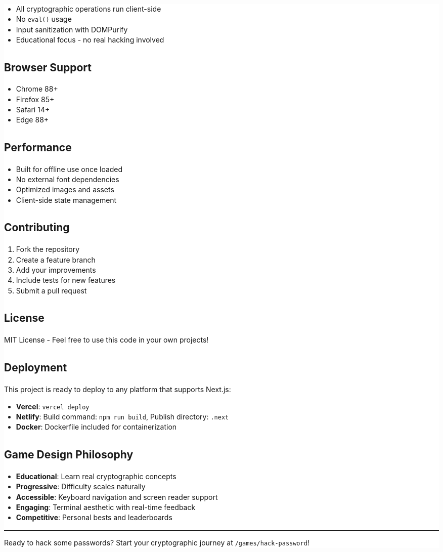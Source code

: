 - All cryptographic operations run client-side
- No `eval()` usage
- Input sanitization with DOMPurify
- Educational focus - no real hacking involved

## Browser Support

- Chrome 88+
- Firefox 85+
- Safari 14+
- Edge 88+

## Performance

- Built for offline use once loaded
- No external font dependencies
- Optimized images and assets
- Client-side state management

## Contributing

1. Fork the repository
2. Create a feature branch
3. Add your improvements
4. Include tests for new features
5. Submit a pull request

## License

MIT License - Feel free to use this code in your own projects!

## Deployment

This project is ready to deploy to any platform that supports Next.js:

- **Vercel**: `vercel deploy`
- **Netlify**: Build command: `npm run build`, Publish directory: `.next`
- **Docker**: Dockerfile included for containerization

## Game Design Philosophy

- **Educational**: Learn real cryptographic concepts
- **Progressive**: Difficulty scales naturally
- **Accessible**: Keyboard navigation and screen reader support
- **Engaging**: Terminal aesthetic with real-time feedback
- **Competitive**: Personal bests and leaderboards

---

Ready to hack some passwords? Start your cryptographic journey at `/games/hack-password`!
